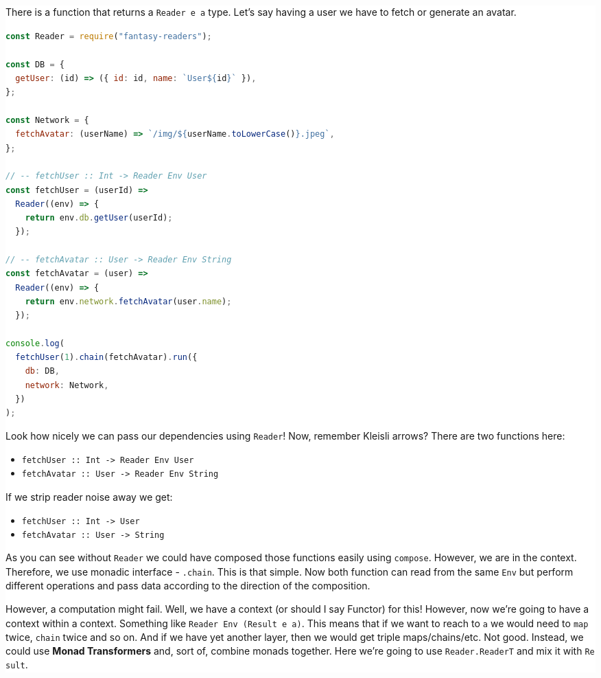 There is a function that returns a `Reader e a` type. Let’s say having a user we have to fetch or generate an avatar.

```js
const Reader = require("fantasy-readers");

const DB = {
  getUser: (id) => ({ id: id, name: `User${id}` }),
};

const Network = {
  fetchAvatar: (userName) => `/img/${userName.toLowerCase()}.jpeg`,
};

// -- fetchUser :: Int -> Reader Env User
const fetchUser = (userId) =>
  Reader((env) => {
    return env.db.getUser(userId);
  });

// -- fetchAvatar :: User -> Reader Env String
const fetchAvatar = (user) =>
  Reader((env) => {
    return env.network.fetchAvatar(user.name);
  });

console.log(
  fetchUser(1).chain(fetchAvatar).run({
    db: DB,
    network: Network,
  })
);
```

Look how nicely we can pass our dependencies using `Reader`! Now, remember Kleisli arrows? There are two functions here:

- `fetchUser :: Int -> Reader Env User`
- `fetchAvatar :: User -> Reader Env String`

If we strip reader noise away we get:

- `fetchUser :: Int -> User`
- `fetchAvatar :: User -> String`

As you can see without `Reader` we could have composed those functions easily using `compose`. However, we are in the context. Therefore, we use monadic interface - `.chain`. This is that simple. Now both function can read from the same `Env` but perform different operations and pass data according to the direction of the composition.

However, a computation might fail. Well, we have a context (or should I say Functor) for this! However, now we’re going to have a context within a context. Something like `Reader Env (Result e a)`. This means that if we want to reach to `a` we would need to `map` twice, `chain` twice and so on. And if we have yet another layer, then we would get triple maps/chains/etc. Not good. Instead, we could use **Monad Transformers** and, sort of, combine monads together. Here we’re going to use `Reader.ReaderT` and mix it with `Result`.
